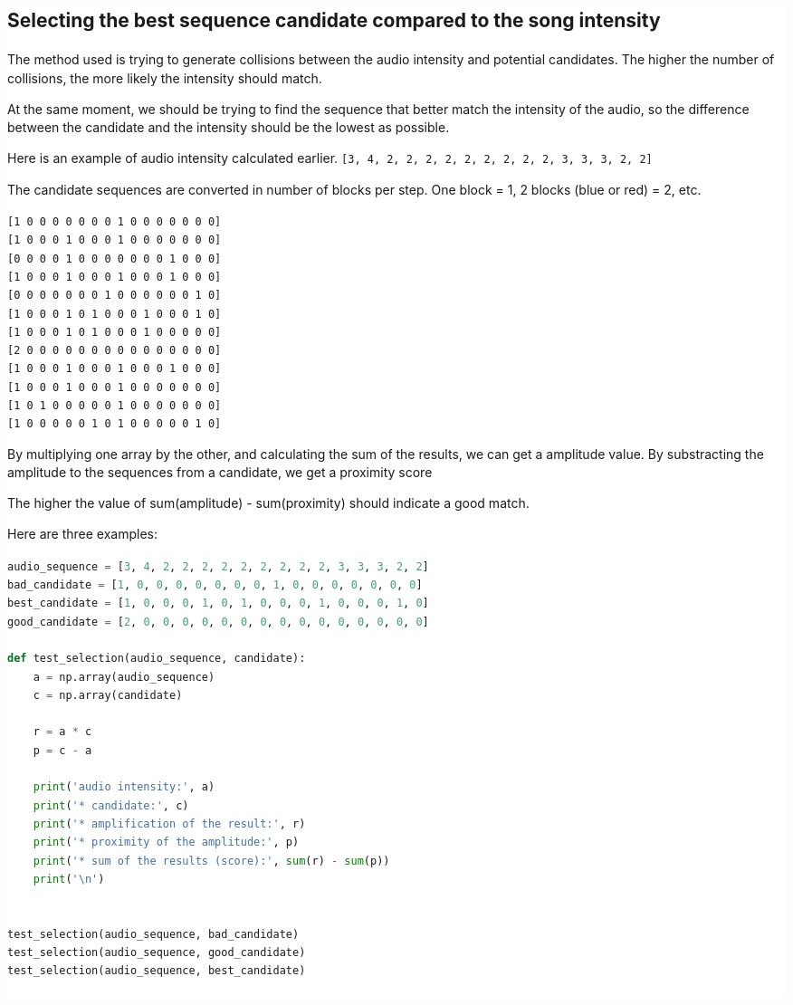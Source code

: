 
## Selecting the best sequence candidate compared to the song intensity

The method used is trying to generate collisions between the audio intensity and potential candidates. The higher the number of collisions, the more likely the intensity should match.

At the same moment, we should be trying to find the sequence that better match the intensity of the audio, so the difference between the candidate and the intensity should be the lowest as possible.


Here is an example of audio intensity calculated earlier.
`[3, 4, 2, 2, 2, 2, 2, 2, 2, 2, 2, 3, 3, 3, 2, 2]`

The candidate sequences are converted in number of blocks per step. One block = 1, 2 blocks (blue or red) = 2, etc.
```
[1 0 0 0 0 0 0 0 1 0 0 0 0 0 0 0]
[1 0 0 0 1 0 0 0 1 0 0 0 0 0 0 0]
[0 0 0 0 1 0 0 0 0 0 0 0 1 0 0 0]
[1 0 0 0 1 0 0 0 1 0 0 0 1 0 0 0]
[0 0 0 0 0 0 0 1 0 0 0 0 0 0 1 0]
[1 0 0 0 1 0 1 0 0 0 1 0 0 0 1 0]
[1 0 0 0 1 0 1 0 0 0 1 0 0 0 0 0]
[2 0 0 0 0 0 0 0 0 0 0 0 0 0 0 0]
[1 0 0 0 1 0 0 0 1 0 0 0 1 0 0 0]
[1 0 0 0 1 0 0 0 1 0 0 0 0 0 0 0]
[1 0 1 0 0 0 0 0 1 0 0 0 0 0 0 0]
[1 0 0 0 0 0 1 0 1 0 0 0 0 0 1 0]
```

By multiplying one array by the other, and calculating the sum of the results, we can get a amplitude value. 
By substracting the amplitude to the sequences from a candidate, we get a proximity score

The higher the value of sum(amplitude) - sum(proximity) should indicate a good match.

Here are three examples:


```python
audio_sequence = [3, 4, 2, 2, 2, 2, 2, 2, 2, 2, 2, 3, 3, 3, 2, 2]
bad_candidate = [1, 0, 0, 0, 0, 0, 0, 0, 1, 0, 0, 0, 0, 0, 0, 0]
best_candidate = [1, 0, 0, 0, 1, 0, 1, 0, 0, 0, 1, 0, 0, 0, 1, 0]
good_candidate = [2, 0, 0, 0, 0, 0, 0, 0, 0, 0, 0, 0, 0, 0, 0, 0]

def test_selection(audio_sequence, candidate):
    a = np.array(audio_sequence)
    c = np.array(candidate)
    
    r = a * c
    p = c - a
    
    print('audio intensity:', a)
    print('* candidate:', c)
    print('* amplification of the result:', r)
    print('* proximity of the amplitude:', p)
    print('* sum of the results (score):', sum(r) - sum(p))
    print('\n')


test_selection(audio_sequence, bad_candidate)
test_selection(audio_sequence, good_candidate)
test_selection(audio_sequence, best_candidate)
    
```
